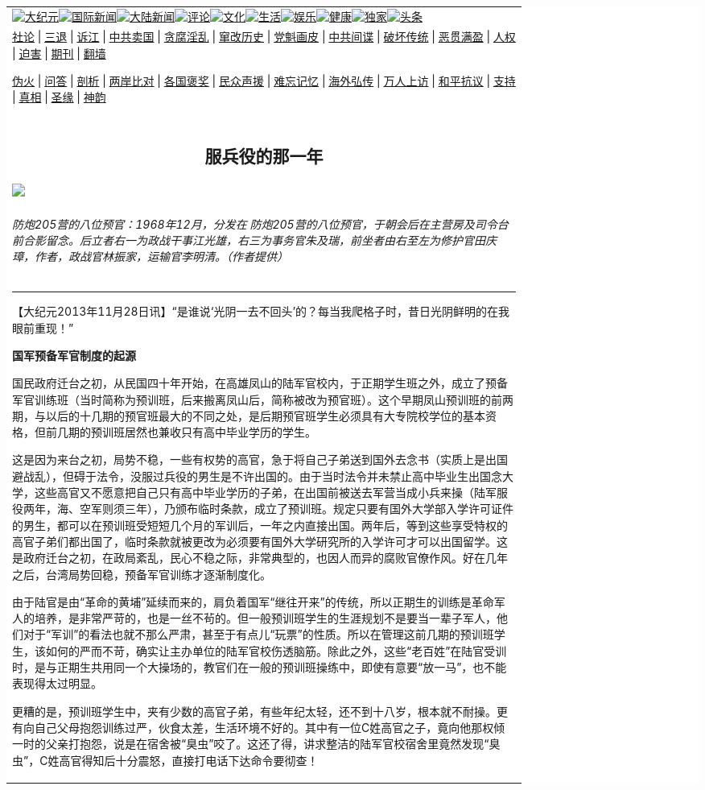 <a name="1" id="1" target="_blank"></a><span id="1"></span>
<table align=center border="0"><tr><td colspan="2" VALIGN=TOP><a href="https://github.com/anafio3719/djy/blob/master/gb/nsc413.md#1"><img src="https://raw.githubusercontent.com/anafio3719/www/master/t/djy/1.jpg" title="大纪元"></a><a href="https://github.com/anafio3719/djy/blob/master/gb/n24hr.md#1"><img src="https://raw.githubusercontent.com/anafio3719/www/master/t/djy/3.jpg" title="国际新闻"></a><a href="https://github.com/anafio3719/djy/blob/master/gb/nsc413.md#1"><img src="https://raw.githubusercontent.com/anafio3719/www/master/t/djy/4.jpg" title="大陆新闻"></a><a href="https://github.com/anafio3719/djy/blob/master/gb/news392.md#1"><img src="https://raw.githubusercontent.com/anafio3719/www/master/t/djy/5.jpg" title="评论"></a><a href="https://github.com/anafio3719/djy/blob/master/gb/news2007.md#1"><img src="https://raw.githubusercontent.com/anafio3719/www/master/t/djy/6.jpg" title="文化"></a><a href="https://github.com/anafio3719/djy/blob/master/gb/news2008.md#1"><img src="https://raw.githubusercontent.com/anafio3719/www/master/t/djy/7.jpg" title="生活"></a><a href="https://github.com/anafio3719/djy/blob/master/gb/ncyule.md#1"><img src="https://raw.githubusercontent.com/anafio3719/www/master/t/djy/8.jpg" title="娱乐"></a><a href="https://github.com/anafio3719/djy/blob/master/gb/nsc1002.md#1"><img src="https://raw.githubusercontent.com/anafio3719/www/master/t/djy/9.jpg" title="健康"><a href="https://github.com/anafio3719/djy/blob/master/gb/nf6092.md#1"><img src="https://raw.githubusercontent.com/anafio3719/www/master/t/djy/10a.jpg" title="独家"></a><a href="https://github.com/anafio3719/djy/blob/master/gb/nf4514.md#1"><img src="https://raw.githubusercontent.com/anafio3719/www/master/t/djy/12a.jpg" title="头条"></a></td></tr>
<tr><td colspan="2" VALIGN=TOP><a target="_blank" href="https://github.com/anafio3719/djy/blob/master/gb/9p.md#1">社论</a> | <a target="_blank" href="https://github.com/anafio3719/djy/blob/master/gb/nf5657.md#1">三退</a> | <a target="_blank" href="https://github.com/anafio3719/djy/blob/master/gb/nf6124.md#1">诉江</a> | <a target="_blank" href="https://github.com/anafio3719/djy/blob/master/gb/nf1176117.md#1">中共卖国</a> | <a target="_blank" href="https://github.com/anafio3719/djy/blob/master/gb/nf5773.md#1">贪腐淫乱</a> | <a target="_blank" href="https://github.com/anafio3719/djy/blob/master/gb/nf1176115.md#1">窜改历史</a> | <a target="_blank" href="https://github.com/anafio3719/djy/blob/master/gb/nf1176107.md#1">党魁画皮</a> | <a target="_blank" href="https://github.com/anafio3719/djy/blob/master/gb/nf1320400.md#1">中共间谍</a> | <a target="_blank" href="https://github.com/anafio3719/djy/blob/master/gb/nf1176114.md#1">破坏传统</a> | <a target="_blank" href="https://github.com/anafio3719/ntdtv/blob/master/gb/prog447_1.md#1">恶贯满盈</a> | <a target="_blank" href="https://github.com/anafio3719/djy/blob/master/gb/ncid278.md#1">人权</a> | <a target="_blank" href="https://github.com/anafio3719/djy/blob/master/gb/nf1176111.md#1">迫害</a> | <a target="_blank" href="https://gitlab.com/szzdlab/mh-qikan/blob/master/README.md#1">期刊</a> | <a target="_blank" href="https://github.com/anafio3719/www/blob/master/README.md?zsrh#8">翻墙</a></p><p><a target="_blank" href="https://github.com/anafio3719/djy/blob/master/gb/nf5562.md#1">伪火</a> | <a target="_blank" href="https://github.com/anafio3719/djy/blob/master/gb/nf4378.md#1">问答</a> | <a target="_blank" href="https://github.com/anafio3719/djy/blob/master/gb/nf5792.md#1">剖析</a> | <a target="_blank" href="https://github.com/anafio3719/djy/blob/master/gb/nf5735.md#1">两岸比对</a> | <a target="_blank" href="https://github.com/anafio3719/djy/blob/master/gb/nf6119.md#1">各国褒奖</a> | <a target="_blank" href="https://github.com/anafio3719/djy/blob/master/gb/nf6120.md#1">民众声援</a> | <a target="_blank" href="https://github.com/anafio3719/djy/blob/master/gb/nf1188594.md#1">难忘记忆</a> | <a target="_blank" href="https://github.com/anafio3719/djy/blob/master/gb/nf3180.md#1">海外弘传</a> | <a target="_blank" href="https://github.com/anafio3719/djy/blob/master/gb/nf5410.md#1">万人上访</a> | <a target="_blank" href="https://github.com/anafio3719/ntdtv/blob/master/gb/prog1530_1.md#1">和平抗议</a> | <a target="_blank" href="https://github.com/anafio3719/djy/blob/master/gb/nf4386.md#1">支持</a> | <a target="_blank" href="https://github.com/anafio3719/djy/blob/master/gb/nf4389.md#1">真相</a> | <a target="_blank" href="https://github.com/anafio3719/djy/blob/master/gb/nf5790.md#1">圣缘</a> | <a target="_blank" href="https://github.com/anafio3719/djy/blob/master/gb/nf4786.md#1">神韵</a></td></tr>
<tr><td VALIGN=TOP width="626"><h2 align=center>服兵役的那一年</h2>
<img width="600" src="https://i.epochtimes.com/assets/uploads/2013/11/1311280414302117-600x400.jpg" />
<h6>防炮205营的八位预官：1968年12月，分发在 防炮205营的八位预官，于朝会后在主营房及司令台前合影留念。后立者右一为政战干事江光雄，右三为事务官朱及瑞，前坐者由右至左为修护官田庆璋，作者，政战官林振家，运输官李明清。（作者提供）
</h6>
<hr>
<p>【大纪元2013年11月28日讯】“是谁说‘光阴一去不回头’的？每当我爬格子时，昔日光阴鲜明的在我眼前重现！”</p>
<p><B>国军预备军官制度的起源</B></p>
<p>国民政府迁台之初，从民国四十年开始，在高雄凤山的陆军官校内，于正期学生班之外，成立了预备军官训练班（当时简称为预训班，后来搬离凤山后，简称被改为预官班）。这个早期凤山预训班的前两期，与以后的十几期的预官班最大的不同之处，是后期预官班学生必须具有大专院校学位的基本资格，但前几期的预训班居然也兼收只有高中毕业学历的学生。</p>
<p>这是因为来台之初，局势不稳，一些有权势的高官，急于将自己子弟送到国外去念书（实质上是出国避战乱），但碍于法令，没服过兵役的男生是不许出国的。由于当时法令并未禁止高中毕业生出国念大学，这些高官又不愿意把自己只有高中毕业学历的子弟，在出国前被送去军营当成小兵来操（陆军服役两年，海、空军则须三年），乃颁布临时条款，成立了预训班。规定只要有国外大学部入学许可证件的男生，都可以在预训班受短短几个月的军训后，一年之内直接出国。两年后，等到这些享受特权的高官子弟们都出国了，临时条款就被更改为必须要有国外大学研究所的入学许可才可以出国留学。这是政府迁台之初，在政局紊乱，民心不稳之际，非常典型的，也因人而异的腐败官僚作风。好在几年之后，台湾局势回稳，预备军官训练才逐渐制度化。</p>
<p>由于陆官是由“革命的黄埔”延续而来的，肩负着国军“继往开来”的传统，所以正期生的训练是革命军人的培养，是非常严苛的，也是一丝不茍的。但一般预训班学生的生涯规划不是要当一辈子军人，他们对于“军训”的看法也就不那么严肃，甚至于有点儿“玩票”的性质。所以在管理这前几期的预训班学生，该如何的严而不苛，确实让主办单位的陆军官校伤透脑筋。除此之外，这些“老百姓”在陆官受训时，是与正期生共用同一个大操场的，教官们在一般的预训班操练中，即使有意要“放一马”，也不能表现得太过明显。</p>
<p>更糟的是，预训班学生中，夹有少数的高官子弟，有些年纪太轻，还不到十八岁，根本就不耐操。更有向自己父母抱怨训练过严，伙食太差，生活环境不好的。其中有一位C姓高官之子，竟向他那权倾一时的父亲打抱怨，说是在宿舍被“臭虫”咬了。这还了得，讲求整洁的陆军官校宿舍里竟然发现“臭虫”，C姓高官得知后十分震怒，直接打电话下达命令要彻查！</p>